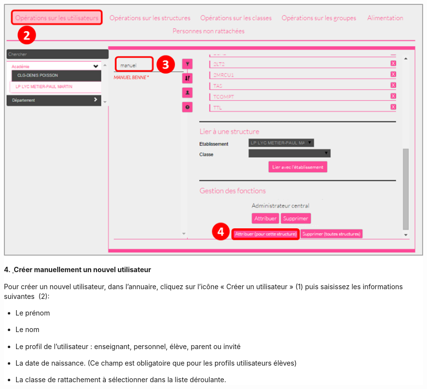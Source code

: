  ![a4](../../wp-content/uploads/2015/07/a41.png)

**4. [ ](../../wp-content/uploads/2015/07/a181.png)Créer manuellement un
nouvel utilisateur**

Pour créer un nouvel utilisateur, dans l’annuaire, cliquez sur l’icône
« Créer un utilisateur » (1) puis saisissez les informations suivantes 
(2):

-   Le prénom

-   Le nom

-   Le profil de l’utilisateur : enseignant, personnel, élève, parent ou
    invité

-   La date de naissance. (Ce champ est obligatoire que pour les profils
    utilisateurs élèves)

-   La classe de rattachement à sélectionner dans la liste déroulante.
